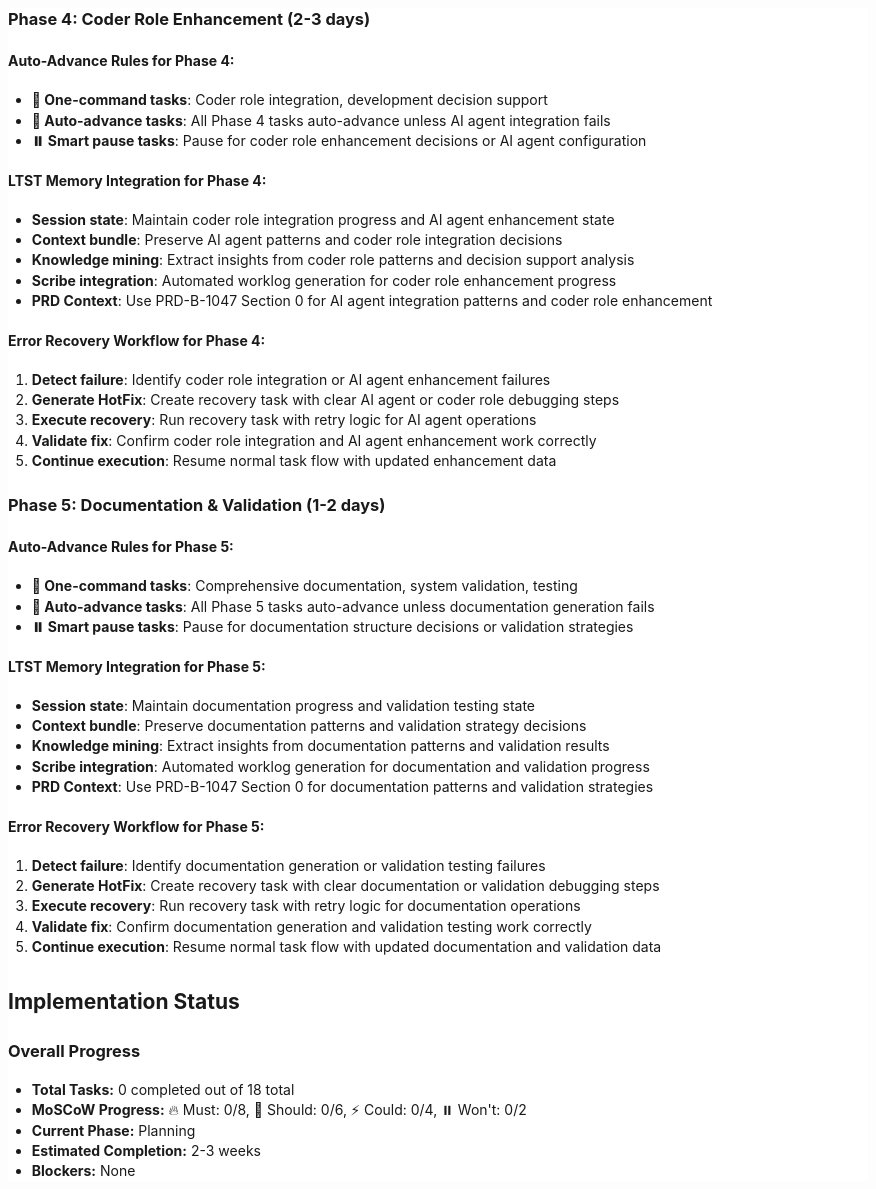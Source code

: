 ### Phase 4: Coder Role Enhancement (2-3 days)

#### **Auto-Advance Rules for Phase 4:**
- **🚀 One-command tasks**: Coder role integration, development decision support
- **🔄 Auto-advance tasks**: All Phase 4 tasks auto-advance unless AI agent integration fails
- **⏸️ Smart pause tasks**: Pause for coder role enhancement decisions or AI agent configuration

#### **LTST Memory Integration for Phase 4:**
- **Session state**: Maintain coder role integration progress and AI agent enhancement state
- **Context bundle**: Preserve AI agent patterns and coder role integration decisions
- **Knowledge mining**: Extract insights from coder role patterns and decision support analysis
- **Scribe integration**: Automated worklog generation for coder role enhancement progress
- **PRD Context**: Use PRD-B-1047 Section 0 for AI agent integration patterns and coder role enhancement

#### **Error Recovery Workflow for Phase 4:**
1. **Detect failure**: Identify coder role integration or AI agent enhancement failures
2. **Generate HotFix**: Create recovery task with clear AI agent or coder role debugging steps
3. **Execute recovery**: Run recovery task with retry logic for AI agent operations
4. **Validate fix**: Confirm coder role integration and AI agent enhancement work correctly
5. **Continue execution**: Resume normal task flow with updated enhancement data

### Phase 5: Documentation & Validation (1-2 days)

#### **Auto-Advance Rules for Phase 5:**
- **🚀 One-command tasks**: Comprehensive documentation, system validation, testing
- **🔄 Auto-advance tasks**: All Phase 5 tasks auto-advance unless documentation generation fails
- **⏸️ Smart pause tasks**: Pause for documentation structure decisions or validation strategies

#### **LTST Memory Integration for Phase 5:**
- **Session state**: Maintain documentation progress and validation testing state
- **Context bundle**: Preserve documentation patterns and validation strategy decisions
- **Knowledge mining**: Extract insights from documentation patterns and validation results
- **Scribe integration**: Automated worklog generation for documentation and validation progress
- **PRD Context**: Use PRD-B-1047 Section 0 for documentation patterns and validation strategies

#### **Error Recovery Workflow for Phase 5:**
1. **Detect failure**: Identify documentation generation or validation testing failures
2. **Generate HotFix**: Create recovery task with clear documentation or validation debugging steps
3. **Execute recovery**: Run recovery task with retry logic for documentation operations
4. **Validate fix**: Confirm documentation generation and validation testing work correctly
5. **Continue execution**: Resume normal task flow with updated documentation and validation data

## Implementation Status

### Overall Progress
- **Total Tasks:** 0 completed out of 18 total
- **MoSCoW Progress:** 🔥 Must: 0/8, 🎯 Should: 0/6, ⚡ Could: 0/4, ⏸️ Won't: 0/2
- **Current Phase:** Planning
- **Estimated Completion:** 2-3 weeks
- **Blockers:** None

